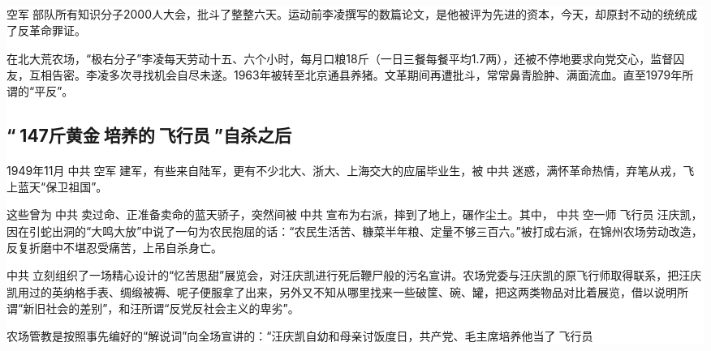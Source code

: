   <ok href="/term/4384">
   空军
  </ok>
  部队所有知识分子2000人大会，批斗了整整六天。运动前李凌撰写的数篇论文，是他被评为先进的资本，今天，却原封不动的统统成了反革命罪证。
 </p>
 <p>
  在北大荒农场，“极右分子”李凌每天劳动十五、六个小时，每月口粮18斤（一日三餐每餐平均1.7两），还被不停地要求向党交心，监督囚友，互相告密。李凌多次寻找机会自尽未遂。1963年被转至北京通县养猪。文革期间再遭批斗，常常鼻青脸肿、满面流血。直至1979年所谓的“平反”。
 </p>
 <h2>
  “
  <ok href="/term/528872">
   147斤黄金
  </ok>
  培养的
  <ok href="/term/17784">
   飞行员
  </ok>
  ”自杀之后
 </h2>
 <p>
  1949年11月
  <ok href="/term/1059">
   中共
  </ok>
  <ok href="/term/4384">
   空军
  </ok>
  建军，有些来自陆军，更有不少北大、浙大、上海交大的应届毕业生，被
  <ok href="/term/1059">
   中共
  </ok>
  迷惑，满怀革命热情，弃笔从戎，飞上蓝天“保卫祖国”。
 </p>
 <p>
  这些曾为
  <ok href="/term/1059">
   中共
  </ok>
  卖过命、正准备卖命的蓝天骄子，突然间被
  <ok href="/term/1059">
   中共
  </ok>
  宣布为右派，摔到了地上，碾作尘土。其中，
  <ok href="/term/1059">
   中共
  </ok>
  空一师
  <ok href="/term/17784">
   飞行员
  </ok>
  汪庆凯，因在引蛇出洞的“大鸣大放”中说了一句为农民抱屈的话：“农民生活苦、糠菜半年粮、定量不够三百六。”被打成右派，在锦州农场劳动改造，反复折磨中不堪忍受痛苦，上吊自杀身亡。
 </p>
 <p>
  <ok href="/term/1059">
   中共
  </ok>
  立刻组织了一场精心设计的“忆苦思甜”展览会，对汪庆凯进行死后鞭尸般的污名宣讲。农场党委与汪庆凯的原飞行师取得联系，把汪庆凯用过的英纳格手表、绸缎被褥、呢子便服拿了出来，另外又不知从哪里找来一些破筐、碗、罐，把这两类物品对比着展览，借以说明所谓“新旧社会的差别”，和汪所谓“反党反社会主义的卑劣”。
 </p>
 <p>
  农场管教是按照事先编好的“解说词”向全场宣讲的：“汪庆凯自幼和母亲讨饭度日，共产党、毛主席培养他当了
  <ok href="/term/17784">
   飞行员